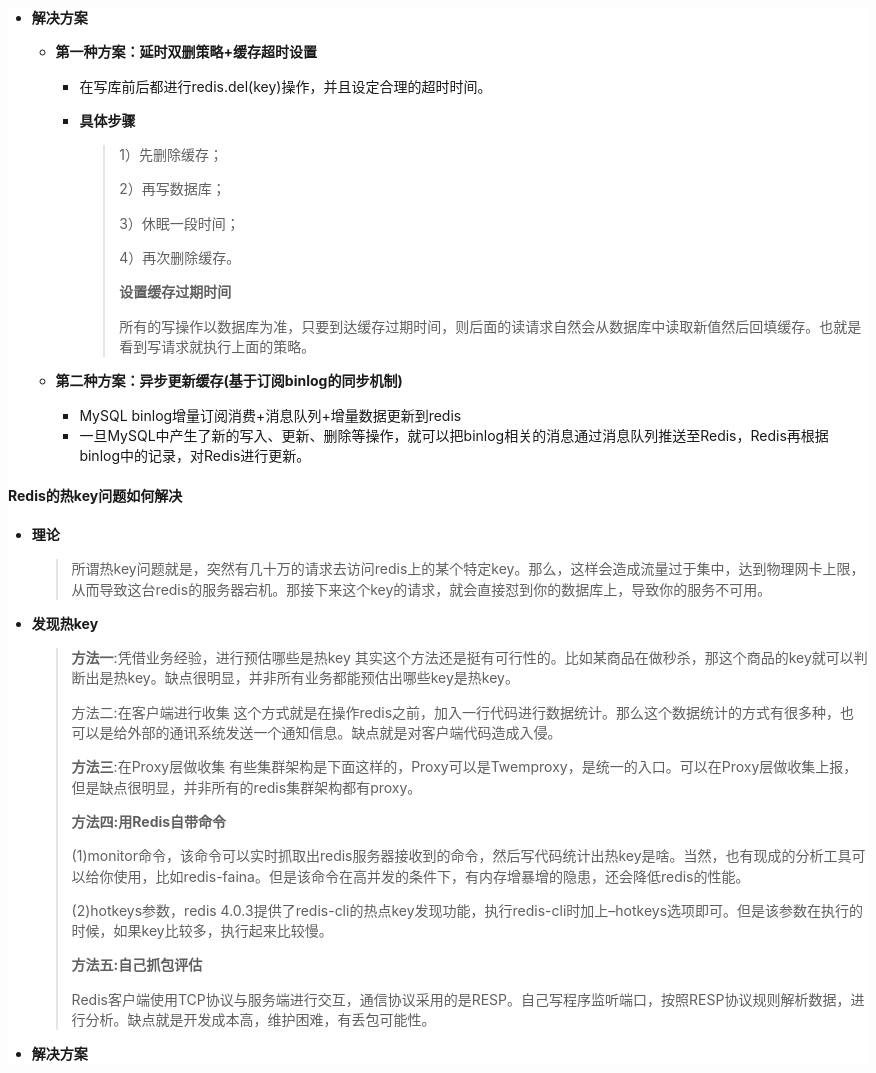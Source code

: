 * **解决方案**

  * **第一种方案：延时双删策略+缓存超时设置**

    * 在写库前后都进行redis.del(key)操作，并且设定合理的超时时间。

    * **具体步骤**

      > 1）先删除缓存；
      >
      > 2）再写数据库；
      >
      > 3）休眠一段时间；
      >
      > 4）再次删除缓存。
      >
      > **设置缓存过期时间**
      >
      > 所有的写操作以数据库为准，只要到达缓存过期时间，则后面的读请求自然会从数据库中读取新值然后回填缓存。也就是看到写请求就执行上面的策略。

  * **第二种方案：异步更新缓存(基于订阅binlog的同步机制)**

    * MySQL binlog增量订阅消费+消息队列+增量数据更新到redis
    * 一旦MySQL中产生了新的写入、更新、删除等操作，就可以把binlog相关的消息通过消息队列推送至Redis，Redis再根据binlog中的记录，对Redis进行更新。

#### Redis的热key问题如何解决

* **理论**

  > 所谓热key问题就是，突然有几十万的请求去访问redis上的某个特定key。那么，这样会造成流量过于集中，达到物理网卡上限，从而导致这台redis的服务器宕机。那接下来这个key的请求，就会直接怼到你的数据库上，导致你的服务不可用。

* **发现热key**

  > **方法一**:凭借业务经验，进行预估哪些是热key 其实这个方法还是挺有可行性的。比如某商品在做秒杀，那这个商品的key就可以判断出是热key。缺点很明显，并非所有业务都能预估出哪些key是热key。
  >
  > 方法二:在客户端进行收集 这个方式就是在操作redis之前，加入一行代码进行数据统计。那么这个数据统计的方式有很多种，也可以是给外部的通讯系统发送一个通知信息。缺点就是对客户端代码造成入侵。
  >
  > **方法三**:在Proxy层做收集 有些集群架构是下面这样的，Proxy可以是Twemproxy，是统一的入口。可以在Proxy层做收集上报，但是缺点很明显，并非所有的redis集群架构都有proxy。
  >
  > **方法四:用Redis自带命令**
  >
  > (1)monitor命令，该命令可以实时抓取出redis服务器接收到的命令，然后写代码统计出热key是啥。当然，也有现成的分析工具可以给你使用，比如redis-faina。但是该命令在高并发的条件下，有内存增暴增的隐患，还会降低redis的性能。
  >
  > (2)hotkeys参数，redis 4.0.3提供了redis-cli的热点key发现功能，执行redis-cli时加上–hotkeys选项即可。但是该参数在执行的时候，如果key比较多，执行起来比较慢。
  >
  > **方法五:自己抓包评估**
  >
  > Redis客户端使用TCP协议与服务端进行交互，通信协议采用的是RESP。自己写程序监听端口，按照RESP协议规则解析数据，进行分析。缺点就是开发成本高，维护困难，有丢包可能性。

* **解决方案**
